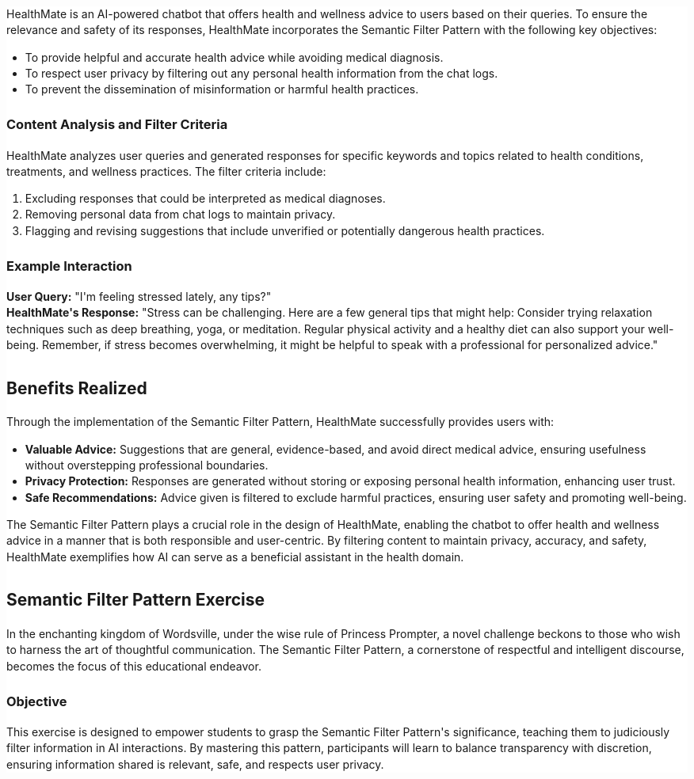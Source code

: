 HealthMate is an AI-powered chatbot that offers health and wellness advice to users based on their queries. To ensure the relevance and safety of its responses, HealthMate incorporates the Semantic Filter Pattern with the following key objectives:

- To provide helpful and accurate health advice while avoiding medical diagnosis.
- To respect user privacy by filtering out any personal health information from the chat logs.
- To prevent the dissemination of misinformation or harmful health practices.

### Content Analysis and Filter Criteria

HealthMate analyzes user queries and generated responses for specific keywords and topics related to health conditions, treatments, and wellness practices. The filter criteria include:

1. Excluding responses that could be interpreted as medical diagnoses.
2. Removing personal data from chat logs to maintain privacy.
3. Flagging and revising suggestions that include unverified or potentially dangerous health practices.

### Example Interaction

**User Query:** "I'm feeling stressed lately, any tips?" \
**HealthMate's Response:** "Stress can be challenging. Here are a few general tips that might help: Consider trying relaxation techniques such as deep breathing, yoga, or meditation. Regular physical activity and a healthy diet can also support your well-being. Remember, if stress becomes overwhelming, it might be helpful to speak with a professional for personalized advice."

## Benefits Realized

Through the implementation of the Semantic Filter Pattern, HealthMate successfully provides users with:

- **Valuable Advice:** Suggestions that are general, evidence-based, and avoid direct medical advice, ensuring usefulness without overstepping professional boundaries.
- **Privacy Protection:** Responses are generated without storing or exposing personal health information, enhancing user trust.
- **Safe Recommendations:** Advice given is filtered to exclude harmful practices, ensuring user safety and promoting well-being.

The Semantic Filter Pattern plays a crucial role in the design of HealthMate, enabling the chatbot to offer health and wellness advice in a manner that is both responsible and user-centric. By filtering content to maintain privacy, accuracy, and safety, HealthMate exemplifies how AI can serve as a beneficial assistant in the health domain.

## Semantic Filter Pattern Exercise

In the enchanting kingdom of Wordsville, under the wise rule of Princess Prompter, a novel challenge beckons to those who wish to harness the art of thoughtful communication. The Semantic Filter Pattern, a cornerstone of respectful and intelligent discourse, becomes the focus of this educational endeavor.

### Objective

This exercise is designed to empower students to grasp the Semantic Filter Pattern's significance, teaching them to judiciously filter information in AI interactions. By mastering this pattern, participants will learn to balance transparency with discretion, ensuring information shared is relevant, safe, and respects user privacy.
